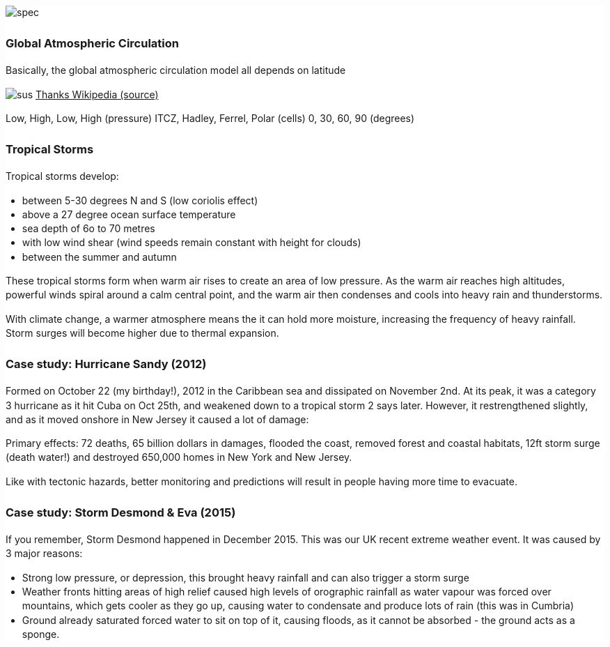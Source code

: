 ![spec](https://cheatsheet-assets.ibaguette.com/gcse/geography/SpecContent-Weatherhazards.png)

### Global Atmospheric Circulation

Basically, the global atmospheric circulation model all depends on latitude

![sus](https://cheatsheet-assets.ibaguette.com/gcse/geography/Hadleyferrelpolar.jpg)
[Thanks Wikipedia (source)](https://upload.wikimedia.org/wikipedia/commons/thumb/9/9c/Earth_Global_Circulation_-_en.svg/1200px-Earth_Global_Circulation_-_en.svg.png)

Low, 	High, 		Low, 		High (pressure)
ITCZ, 	Hadley, 	Ferrel, 	Polar (cells)
0,			30,			60,			90 (degrees)

### Tropical Storms

Tropical storms develop: 

 - between 5-30 degrees N and S (low coriolis effect)
 - above a 27 degree ocean surface temperature
 - sea depth of 6o to 70 metres
 - with low wind shear (wind speeds remain constant with height for clouds)
 - between the summer and autumn

These tropical storms form when warm air rises to create an area of low pressure. As the warm air reaches high altitudes, powerful winds spiral around a calm central point, and the warm air then condenses and cools into heavy rain and thunderstorms. 

With climate change, a warmer atmosphere means the it can hold more moisture, increasing the frequency of heavy rainfall. Storm surges will become higher due to thermal expansion.

### Case study: Hurricane Sandy (2012)

Formed on October 22 (my birthday!), 2012 in the Caribbean sea and dissipated on November 2nd. At its peak, it was a category 3 hurricane as it hit Cuba on Oct 25th, and weakened down to a tropical storm 2 says later. However, it restrengthened slightly, and as it moved onshore in New Jersey it caused a lot of damage:

Primary effects: 72 deaths, 65 billion dollars in damages, flooded the coast, removed forest and coastal habitats, 12ft storm surge (death water!) and destroyed 650,000 homes in New York and New Jersey.

Like with tectonic hazards, better monitoring and predictions will result in people having more time to evacuate.

### Case study: Storm Desmond & Eva (2015)

If you remember, Storm Desmond happened in December 2015. This was our UK recent extreme weather event. It was caused by 3 major reasons:
- Strong low pressure, or depression, this brought heavy rainfall and can also trigger a storm surge
- Weather fronts hitting areas of high relief caused high levels of orographic rainfall as water vapour was forced over mountains, which gets cooler as they go up, causing water to condensate and produce lots of rain (this was in Cumbria)
- Ground already saturated forced water to sit on top of it, causing floods, as it cannot be absorbed - the ground acts as a sponge.
